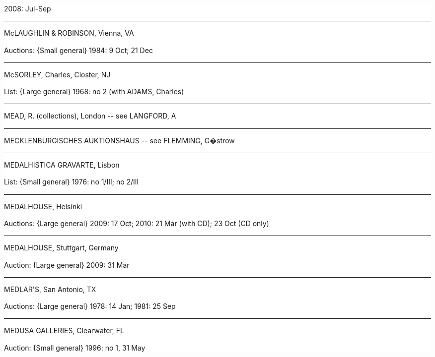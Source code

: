   2008:  Jul-Sep


  -----------------------------------

  McLAUGHLIN & ROBINSON, Vienna, VA

  Auctions:  \{Small general}
    1984:  9 Oct;  21 Dec

  -----------------------------------

  McSORLEY, Charles, Closter, NJ

  List:  \{Large general}
   1968:  no 2 (with ADAMS, Charles)

  -----------------------------------

  MEAD, R. (collections), London  --  see LANGFORD, A

  -----------------------------------

  MECKLENBURGISCHES AUKTIONSHAUS  --  see FLEMMING, G�strow

  -----------------------------------

  MEDALHISTICA GRAVARTE, Lisbon

  List:  \{Small general}
   1976:  no 1/III;  no 2/III

  -----------------------------------

  MEDALHOUSE, Helsinki

  Auctions:  \{Large general}
   2009:  17 Oct;
   2010:  21 Mar (with CD);     23 Oct (CD only)

  -----------------------------------

  MEDALHOUSE, Stuttgart, Germany

  Auction:  \{Large general}
   2009:  31 Mar

  -----------------------------------

  MEDLAR'S, San Antonio, TX

  Auctions:   \{Large general}
   1978:  14 Jan;
   1981:  25 Sep

  -----------------------------------

  MEDUSA GALLERIES, Clearwater, FL

  Auction:   \{Small general}
   1996:  no 1, 31 May
